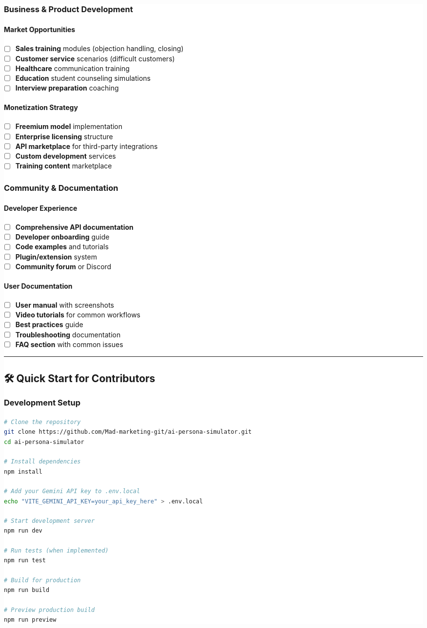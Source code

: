 ### **Business & Product Development**

#### Market Opportunities
- [ ] **Sales training** modules (objection handling, closing)
- [ ] **Customer service** scenarios (difficult customers)
- [ ] **Healthcare** communication training
- [ ] **Education** student counseling simulations
- [ ] **Interview preparation** coaching

#### Monetization Strategy
- [ ] **Freemium model** implementation
- [ ] **Enterprise licensing** structure
- [ ] **API marketplace** for third-party integrations
- [ ] **Custom development** services
- [ ] **Training content** marketplace

### **Community & Documentation**

#### Developer Experience
- [ ] **Comprehensive API documentation**
- [ ] **Developer onboarding** guide
- [ ] **Code examples** and tutorials
- [ ] **Plugin/extension** system
- [ ] **Community forum** or Discord

#### User Documentation
- [ ] **User manual** with screenshots
- [ ] **Video tutorials** for common workflows
- [ ] **Best practices** guide
- [ ] **Troubleshooting** documentation
- [ ] **FAQ section** with common issues

---

## 🛠 Quick Start for Contributors

### Development Setup
```bash
# Clone the repository
git clone https://github.com/Mad-marketing-git/ai-persona-simulator.git
cd ai-persona-simulator

# Install dependencies
npm install

# Add your Gemini API key to .env.local
echo "VITE_GEMINI_API_KEY=your_api_key_here" > .env.local

# Start development server
npm run dev

# Run tests (when implemented)
npm run test

# Build for production
npm run build

# Preview production build
npm run preview
```
